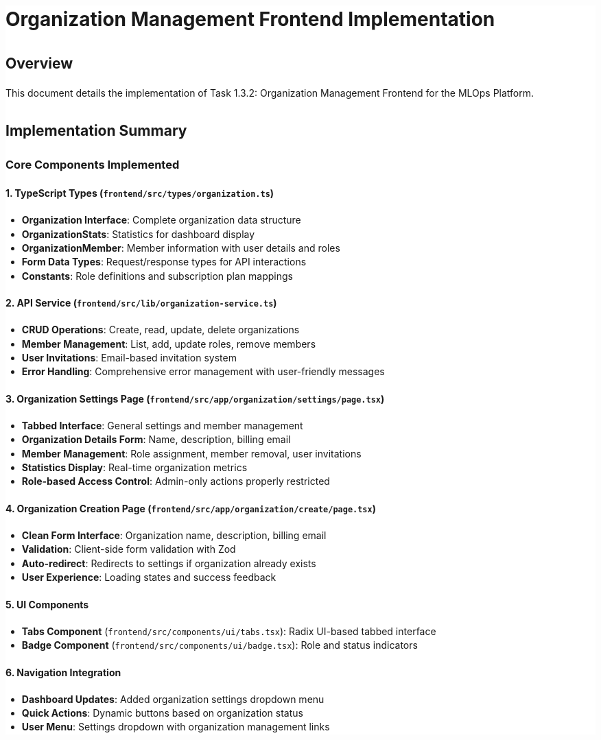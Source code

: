 # Organization Management Frontend Implementation

## Overview
This document details the implementation of Task 1.3.2: Organization Management Frontend for the MLOps Platform.

## Implementation Summary

### Core Components Implemented

#### 1. TypeScript Types (`frontend/src/types/organization.ts`)
- **Organization Interface**: Complete organization data structure
- **OrganizationStats**: Statistics for dashboard display
- **OrganizationMember**: Member information with user details and roles
- **Form Data Types**: Request/response types for API interactions
- **Constants**: Role definitions and subscription plan mappings

#### 2. API Service (`frontend/src/lib/organization-service.ts`)
- **CRUD Operations**: Create, read, update, delete organizations
- **Member Management**: List, add, update roles, remove members
- **User Invitations**: Email-based invitation system
- **Error Handling**: Comprehensive error management with user-friendly messages

#### 3. Organization Settings Page (`frontend/src/app/organization/settings/page.tsx`)
- **Tabbed Interface**: General settings and member management
- **Organization Details Form**: Name, description, billing email
- **Member Management**: Role assignment, member removal, user invitations
- **Statistics Display**: Real-time organization metrics
- **Role-based Access Control**: Admin-only actions properly restricted

#### 4. Organization Creation Page (`frontend/src/app/organization/create/page.tsx`)
- **Clean Form Interface**: Organization name, description, billing email
- **Validation**: Client-side form validation with Zod
- **Auto-redirect**: Redirects to settings if organization already exists
- **User Experience**: Loading states and success feedback

#### 5. UI Components
- **Tabs Component** (`frontend/src/components/ui/tabs.tsx`): Radix UI-based tabbed interface
- **Badge Component** (`frontend/src/components/ui/badge.tsx`): Role and status indicators

#### 6. Navigation Integration
- **Dashboard Updates**: Added organization settings dropdown menu
- **Quick Actions**: Dynamic buttons based on organization status
- **User Menu**: Settings dropdown with organization management links
